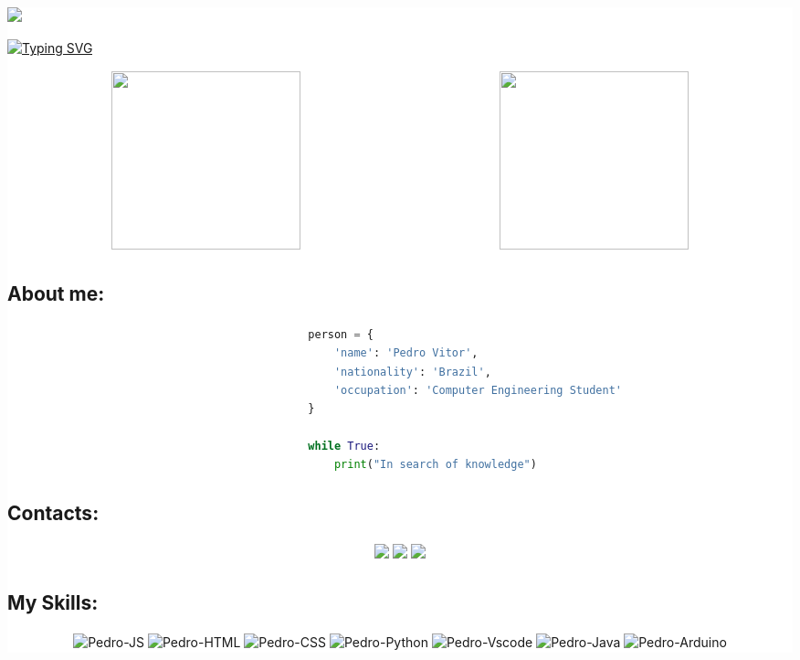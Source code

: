 <img width=100% src="https://capsule-render.vercel.app/api?type=waving&color=4d686f&height=120&section=header"/>

[![Typing SVG](https://readme-typing-svg.herokuapp.com/?color=e3ba6a&size=35&center=true&vCenter=true&width=1000&lines=<+Hello+World,+I'm+Pedro+/>)](https://git.io/typing-svg)

<div align="center">  
  <img width="49%" height="195px" src="https://github-readme-stats.vercel.app/api?username=Pedrr01&show_icons=true&count_private=true&hide_border=true&title_color=4d686f&icon_color=4d686f&text_color=4d686f&bg_color=0d1117" /> 
  <img width="49%" height="195px" src="https://github-readme-stats.vercel.app/api/top-langs/?username=Pedrr01&layout=compact&hide_border=true&title_color=4d686f&text_color=4d686f&bg_color=0d1117" />
</div>


<h2>About me:</h2>

```python
                                              person = {
                                                  'name': 'Pedro Vitor',
                                                  'nationality': 'Brazil',
                                                  'occupation': 'Computer Engineering Student'
                                              }

                                              while True:
                                                  print("In search of knowledge")
```

<h2>Contacts:</h2>

<div align="center"> 
<a href="https://www.instagram.com/vitor_14v/" target="_blank"><img src="https://img.shields.io/badge/-Instagram-%23E4405F?style=for-the-badge&logo=instagram&logoColor=white"></a>
<a href="mailto:pedrovitor.silva14vs@gmail.com"> <img src="https://img.shields.io/badge/-Gmail-%23333?style=for-the-badge&logo=gmail&logoColor=white" target="_blank"></a>
<a href="https://www.linkedin.com/in/pedro-vitor-da-silva-alves-272416282/" target="_blank"><img src="https://img.shields.io/badge/-LinkedIn-%230077B5?style=for-the-badge&logo=linkedin&logoColor=white" style="border-radius: 30" target="_blank"></a> 
</div>

<h2>My Skills:</h2>

<div align="center">
  <img  alt="Pedro-JS" height="30" width="40" src="https://raw.githubusercontent.com/devicons/devicon/master/icons/javascript/javascript-plain.svg">
  <img  alt="Pedro-HTML" height="30" width="40" src="https://raw.githubusercontent.com/devicons/devicon/master/icons/html5/html5-original.svg">
  <img  alt="Pedro-CSS" height="30" width="40" src="https://raw.githubusercontent.com/devicons/devicon/master/icons/css3/css3-original.svg">
  <img  alt="Pedro-Python" height="30" width="40" src="https://raw.githubusercontent.com/devicons/devicon/master/icons/python/python-original.svg">
  <img  alt="Pedro-Vscode" height="30" width="40" src="https://cdn.jsdelivr.net/gh/devicons/devicon/icons/vscode/vscode-original.svg" />
  <img  alt="Pedro-Java" height="30" width="40" src="https://cdn.jsdelivr.net/gh/devicons/devicon/icons/java/java-original.svg" />
  <img  alt="Pedro-Arduino" height="30" width="40" src="https://cdn.jsdelivr.net/gh/devicons/devicon/icons/arduino/arduino-original.svg" />  
</div>


